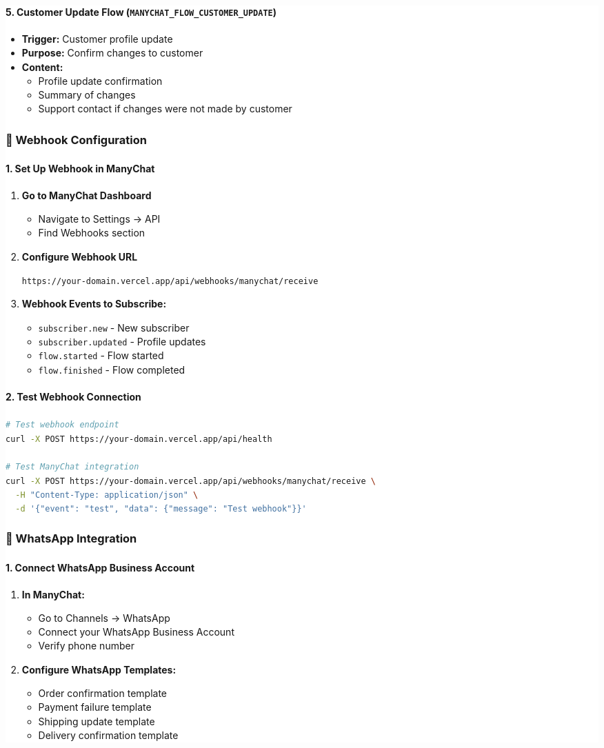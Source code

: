 #### 5. Customer Update Flow (`MANYCHAT_FLOW_CUSTOMER_UPDATE`)
- **Trigger:** Customer profile update
- **Purpose:** Confirm changes to customer
- **Content:**
  - Profile update confirmation
  - Summary of changes
  - Support contact if changes were not made by customer

### 🔧 Webhook Configuration

#### 1. Set Up Webhook in ManyChat

1. **Go to ManyChat Dashboard**
   - Navigate to Settings → API
   - Find Webhooks section

2. **Configure Webhook URL**
   ```
   https://your-domain.vercel.app/api/webhooks/manychat/receive
   ```

3. **Webhook Events to Subscribe:**
   - `subscriber.new` - New subscriber
   - `subscriber.updated` - Profile updates
   - `flow.started` - Flow started
   - `flow.finished` - Flow completed

#### 2. Test Webhook Connection

```bash
# Test webhook endpoint
curl -X POST https://your-domain.vercel.app/api/health

# Test ManyChat integration
curl -X POST https://your-domain.vercel.app/api/webhooks/manychat/receive \
  -H "Content-Type: application/json" \
  -d '{"event": "test", "data": {"message": "Test webhook"}}'
```

### 📱 WhatsApp Integration

#### 1. Connect WhatsApp Business Account

1. **In ManyChat:**
   - Go to Channels → WhatsApp
   - Connect your WhatsApp Business Account
   - Verify phone number

2. **Configure WhatsApp Templates:**
   - Order confirmation template
   - Payment failure template
   - Shipping update template
   - Delivery confirmation template
